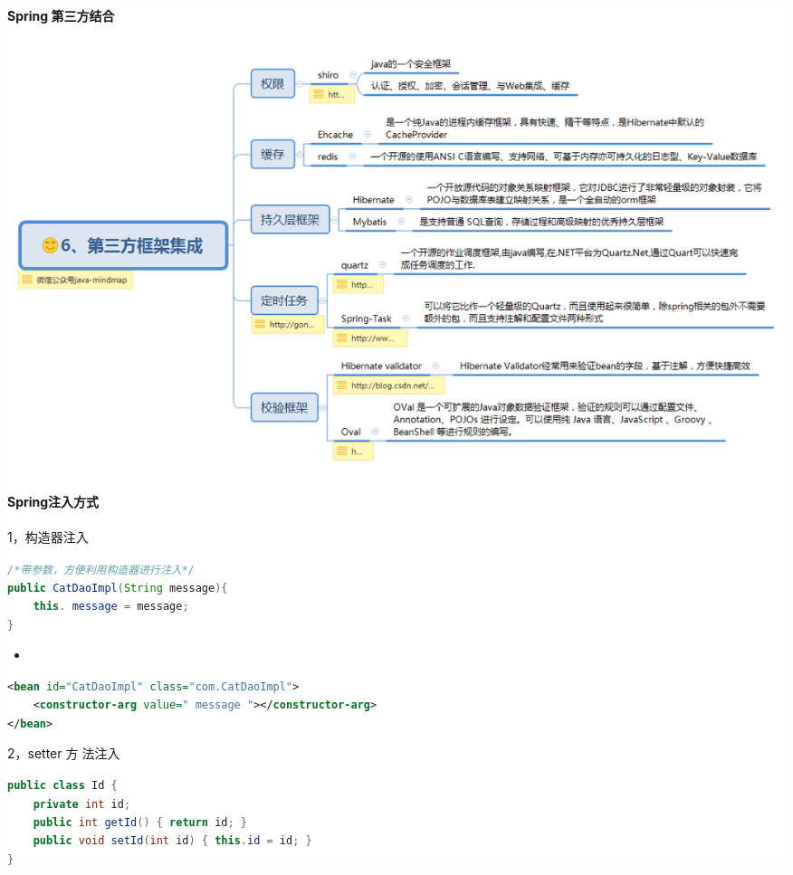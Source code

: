 #### Spring  第三方结合

![](./img/第三方继承.png)

#### Spring注入方式

1，构造器注入

```java
/*带参数，方便利用构造器进行注入*/
public CatDaoImpl(String message){
    this. message = message;
}
```

-

```xml
<bean id="CatDaoImpl" class="com.CatDaoImpl">
    <constructor-arg value=" message "></constructor-arg>
</bean>
```

2，setter 方 法注入

```java
public class Id {
    private int id;
    public int getId() { return id; }
    public void setId(int id) { this.id = id; }
}
```
